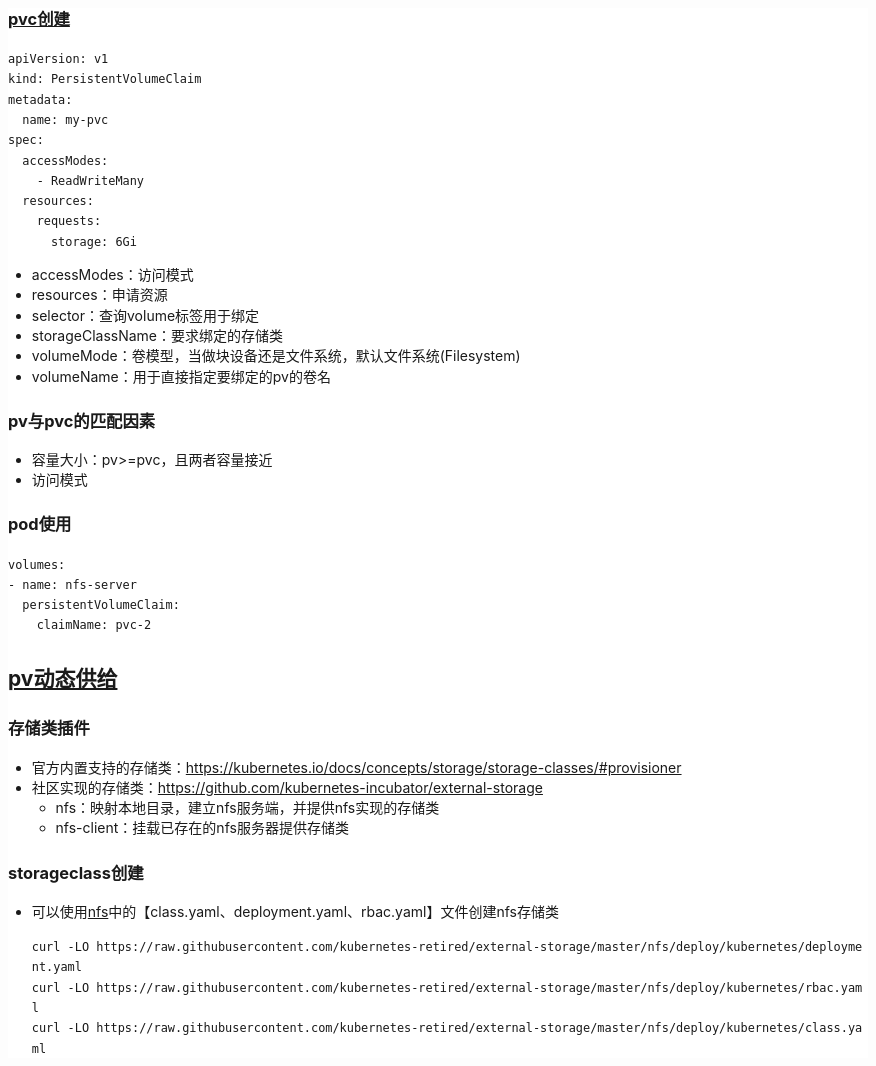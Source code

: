 ### [pvc创建](https://kubernetes.io/docs/concepts/storage/persistent-volumes/#persistentvolumeclaims)

```
apiVersion: v1
kind: PersistentVolumeClaim
metadata:
  name: my-pvc
spec:
  accessModes:
    - ReadWriteMany
  resources:
    requests:
      storage: 6Gi
```

* accessModes：访问模式
* resources：申请资源
* selector：查询volume标签用于绑定
* storageClassName：要求绑定的存储类
* volumeMode：卷模型，当做块设备还是文件系统，默认文件系统(Filesystem)
* volumeName：用于直接指定要绑定的pv的卷名

### pv与pvc的匹配因素

* 容量大小：pv>=pvc，且两者容量接近
* 访问模式

### pod使用

```
volumes:
- name: nfs-server
  persistentVolumeClaim:
    claimName: pvc-2 
```

## [pv动态供给](https://kubernetes.io/docs/concepts/storage/storage-classes/)

### 存储类插件

* 官方内置支持的存储类：https://kubernetes.io/docs/concepts/storage/storage-classes/#provisioner
* 社区实现的存储类：https://github.com/kubernetes-incubator/external-storage
  * nfs：映射本地目录，建立nfs服务端，并提供nfs实现的存储类
  * nfs-client：挂载已存在的nfs服务器提供存储类

### storageclass创建

* 可以使用[nfs](https://github.com/kubernetes-retired/external-storage/tree/master/nfs/deploy/kubernetes)中的【class.yaml、deployment.yaml、rbac.yaml】文件创建nfs存储类

  ```
  curl -LO https://raw.githubusercontent.com/kubernetes-retired/external-storage/master/nfs/deploy/kubernetes/deployment.yaml
  curl -LO https://raw.githubusercontent.com/kubernetes-retired/external-storage/master/nfs/deploy/kubernetes/rbac.yaml
  curl -LO https://raw.githubusercontent.com/kubernetes-retired/external-storage/master/nfs/deploy/kubernetes/class.yaml
  ```
